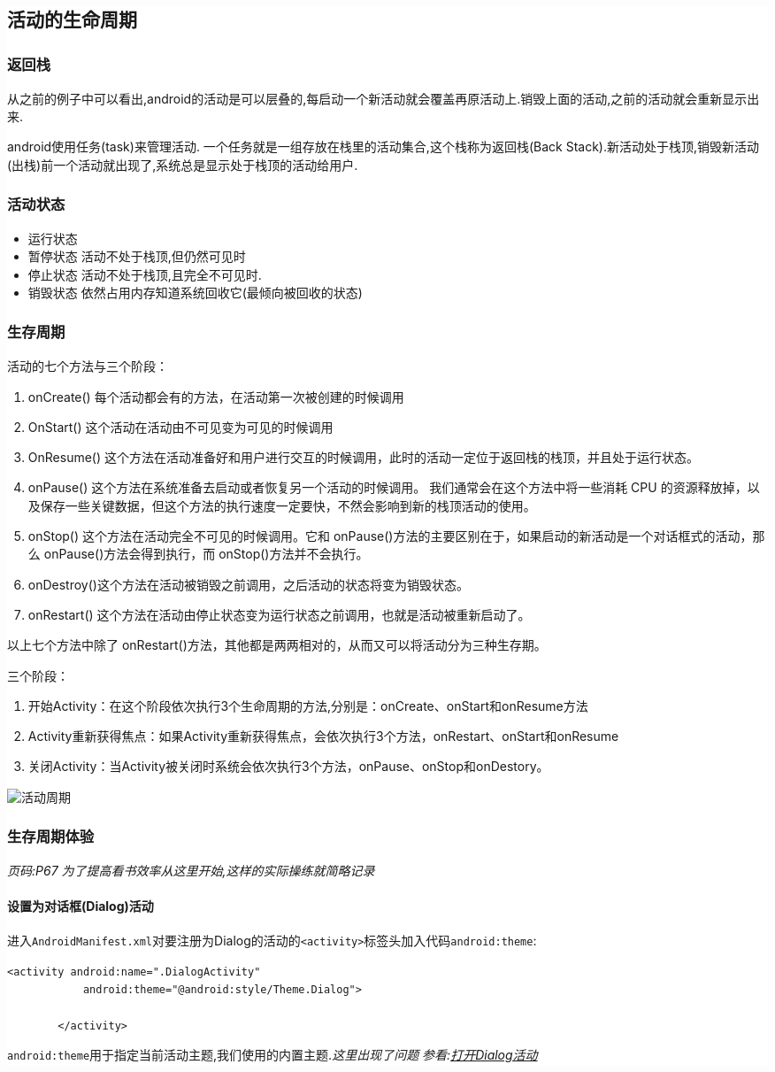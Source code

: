 ## 活动的生命周期

### 返回栈
从之前的例子中可以看出,android的活动是可以层叠的,每启动一个新活动就会覆盖再原活动上.销毁上面的活动,之前的活动就会重新显示出来.

android使用任务(task)来管理活动.
一个任务就是一组存放在栈里的活动集合,这个栈称为返回栈(Back Stack).新活动处于栈顶,销毁新活动(出栈)前一个活动就出现了,系统总是显示处于栈顶的活动给用户.

### 活动状态
+ 运行状态
+ 暂停状态 活动不处于栈顶,但仍然可见时
+ 停止状态 活动不处于栈顶,且完全不可见时.
+ 销毁状态 依然占用内存知道系统回收它(最倾向被回收的状态)

### 生存周期

活动的七个方法与三个阶段：

1. onCreate() 每个活动都会有的方法，在活动第一次被创建的时候调用

2. OnStart() 这个活动在活动由不可见变为可见的时候调用

3. OnResume() 这个方法在活动准备好和用户进行交互的时候调用，此时的活动一定位于返回栈的栈顶，并且处于运行状态。

4. onPause() 这个方法在系统准备去启动或者恢复另一个活动的时候调用。 我们通常会在这个方法中将一些消耗 CPU 的资源释放掉，以及保存一些关键数据，但这个方法的执行速度一定要快，不然会影响到新的栈顶活动的使用。

5. onStop() 这个方法在活动完全不可见的时候调用。它和 onPause()方法的主要区别在于，如果启动的新活动是一个对话框式的活动，那么 onPause()方法会得到执行，而 onStop()方法并不会执行。

6. onDestroy()这个方法在活动被销毁之前调用，之后活动的状态将变为销毁状态。

7. onRestart() 这个方法在活动由停止状态变为运行状态之前调用，也就是活动被重新启动了。

以上七个方法中除了 onRestart()方法，其他都是两两相对的，从而又可以将活动分为三种生存期。

 三个阶段：

1. 开始Activity：在这个阶段依次执行3个生命周期的方法,分别是：onCreate、onStart和onResume方法

2. Activity重新获得焦点：如果Activity重新获得焦点，会依次执行3个方法，onRestart、onStart和onResume

3. 关闭Activity：当Activity被关闭时系统会依次执行3个方法，onPause、onStop和onDestory。


![活动周期](https://e1sewhere.github.io/images/cycle1.png)

### 生存周期体验
*页码:P67  为了提高看书效率从这里开始,这样的实际操练就简略记录*

#### 设置为对话框(Dialog)活动
进入`AndroidManifest.xml`对要注册为Dialog的活动的`<activity>`标签头加入代码`android:theme`:

```
<activity android:name=".DialogActivity"
            android:theme="@android:style/Theme.Dialog">

        </activity>
```
`android:theme`用于指定当前活动主题,我们使用的内置主题.*这里出现了问题 参看:[打开Dialog活动](#dialog)*
